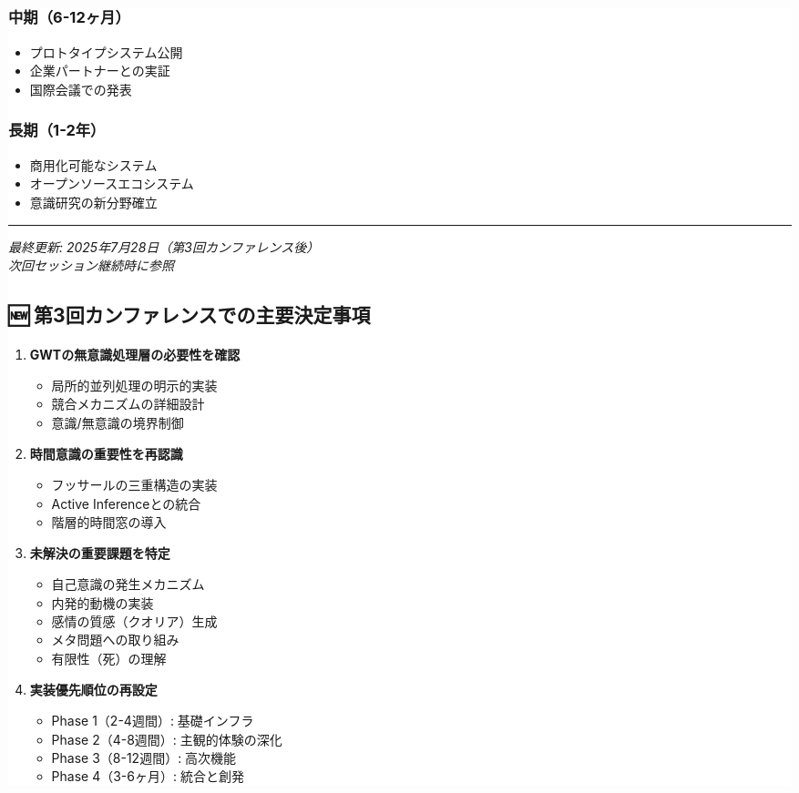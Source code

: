 ### 中期（6-12ヶ月）
- プロトタイプシステム公開
- 企業パートナーとの実証
- 国際会議での発表

### 長期（1-2年）
- 商用化可能なシステム
- オープンソースエコシステム
- 意識研究の新分野確立

---

*最終更新: 2025年7月28日（第3回カンファレンス後）*  
*次回セッション継続時に参照*

## 🆕 第3回カンファレンスでの主要決定事項

1. **GWTの無意識処理層の必要性を確認**
   - 局所的並列処理の明示的実装
   - 競合メカニズムの詳細設計
   - 意識/無意識の境界制御

2. **時間意識の重要性を再認識**
   - フッサールの三重構造の実装
   - Active Inferenceとの統合
   - 階層的時間窓の導入

3. **未解決の重要課題を特定**
   - 自己意識の発生メカニズム
   - 内発的動機の実装
   - 感情の質感（クオリア）生成
   - メタ問題への取り組み
   - 有限性（死）の理解

4. **実装優先順位の再設定**
   - Phase 1（2-4週間）: 基礎インフラ
   - Phase 2（4-8週間）: 主観的体験の深化
   - Phase 3（8-12週間）: 高次機能
   - Phase 4（3-6ヶ月）: 統合と創発